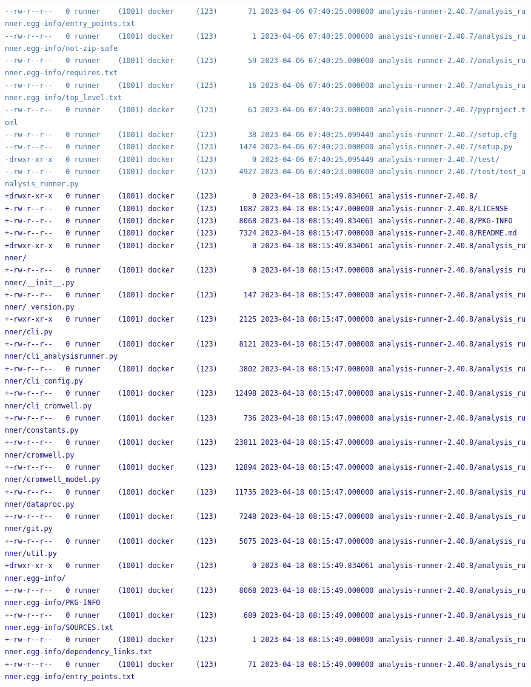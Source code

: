 ```diff
--rw-r--r--   0 runner    (1001) docker     (123)       71 2023-04-06 07:40:25.000000 analysis-runner-2.40.7/analysis_runner.egg-info/entry_points.txt
--rw-r--r--   0 runner    (1001) docker     (123)        1 2023-04-06 07:40:25.000000 analysis-runner-2.40.7/analysis_runner.egg-info/not-zip-safe
--rw-r--r--   0 runner    (1001) docker     (123)       59 2023-04-06 07:40:25.000000 analysis-runner-2.40.7/analysis_runner.egg-info/requires.txt
--rw-r--r--   0 runner    (1001) docker     (123)       16 2023-04-06 07:40:25.000000 analysis-runner-2.40.7/analysis_runner.egg-info/top_level.txt
--rw-r--r--   0 runner    (1001) docker     (123)       63 2023-04-06 07:40:23.000000 analysis-runner-2.40.7/pyproject.toml
--rw-r--r--   0 runner    (1001) docker     (123)       38 2023-04-06 07:40:25.099449 analysis-runner-2.40.7/setup.cfg
--rw-r--r--   0 runner    (1001) docker     (123)     1474 2023-04-06 07:40:23.000000 analysis-runner-2.40.7/setup.py
-drwxr-xr-x   0 runner    (1001) docker     (123)        0 2023-04-06 07:40:25.095449 analysis-runner-2.40.7/test/
--rw-r--r--   0 runner    (1001) docker     (123)     4927 2023-04-06 07:40:23.000000 analysis-runner-2.40.7/test/test_analysis_runner.py
+drwxr-xr-x   0 runner    (1001) docker     (123)        0 2023-04-18 08:15:49.834061 analysis-runner-2.40.8/
+-rw-r--r--   0 runner    (1001) docker     (123)     1087 2023-04-18 08:15:47.000000 analysis-runner-2.40.8/LICENSE
+-rw-r--r--   0 runner    (1001) docker     (123)     8068 2023-04-18 08:15:49.834061 analysis-runner-2.40.8/PKG-INFO
+-rw-r--r--   0 runner    (1001) docker     (123)     7324 2023-04-18 08:15:47.000000 analysis-runner-2.40.8/README.md
+drwxr-xr-x   0 runner    (1001) docker     (123)        0 2023-04-18 08:15:49.834061 analysis-runner-2.40.8/analysis_runner/
+-rw-r--r--   0 runner    (1001) docker     (123)        0 2023-04-18 08:15:47.000000 analysis-runner-2.40.8/analysis_runner/__init__.py
+-rw-r--r--   0 runner    (1001) docker     (123)      147 2023-04-18 08:15:47.000000 analysis-runner-2.40.8/analysis_runner/_version.py
+-rwxr-xr-x   0 runner    (1001) docker     (123)     2125 2023-04-18 08:15:47.000000 analysis-runner-2.40.8/analysis_runner/cli.py
+-rw-r--r--   0 runner    (1001) docker     (123)     8121 2023-04-18 08:15:47.000000 analysis-runner-2.40.8/analysis_runner/cli_analysisrunner.py
+-rw-r--r--   0 runner    (1001) docker     (123)     3802 2023-04-18 08:15:47.000000 analysis-runner-2.40.8/analysis_runner/cli_config.py
+-rw-r--r--   0 runner    (1001) docker     (123)    12498 2023-04-18 08:15:47.000000 analysis-runner-2.40.8/analysis_runner/cli_cromwell.py
+-rw-r--r--   0 runner    (1001) docker     (123)      736 2023-04-18 08:15:47.000000 analysis-runner-2.40.8/analysis_runner/constants.py
+-rw-r--r--   0 runner    (1001) docker     (123)    23811 2023-04-18 08:15:47.000000 analysis-runner-2.40.8/analysis_runner/cromwell.py
+-rw-r--r--   0 runner    (1001) docker     (123)    12894 2023-04-18 08:15:47.000000 analysis-runner-2.40.8/analysis_runner/cromwell_model.py
+-rw-r--r--   0 runner    (1001) docker     (123)    11735 2023-04-18 08:15:47.000000 analysis-runner-2.40.8/analysis_runner/dataproc.py
+-rw-r--r--   0 runner    (1001) docker     (123)     7248 2023-04-18 08:15:47.000000 analysis-runner-2.40.8/analysis_runner/git.py
+-rw-r--r--   0 runner    (1001) docker     (123)     5075 2023-04-18 08:15:47.000000 analysis-runner-2.40.8/analysis_runner/util.py
+drwxr-xr-x   0 runner    (1001) docker     (123)        0 2023-04-18 08:15:49.834061 analysis-runner-2.40.8/analysis_runner.egg-info/
+-rw-r--r--   0 runner    (1001) docker     (123)     8068 2023-04-18 08:15:49.000000 analysis-runner-2.40.8/analysis_runner.egg-info/PKG-INFO
+-rw-r--r--   0 runner    (1001) docker     (123)      689 2023-04-18 08:15:49.000000 analysis-runner-2.40.8/analysis_runner.egg-info/SOURCES.txt
+-rw-r--r--   0 runner    (1001) docker     (123)        1 2023-04-18 08:15:49.000000 analysis-runner-2.40.8/analysis_runner.egg-info/dependency_links.txt
+-rw-r--r--   0 runner    (1001) docker     (123)       71 2023-04-18 08:15:49.000000 analysis-runner-2.40.8/analysis_runner.egg-info/entry_points.txt
```